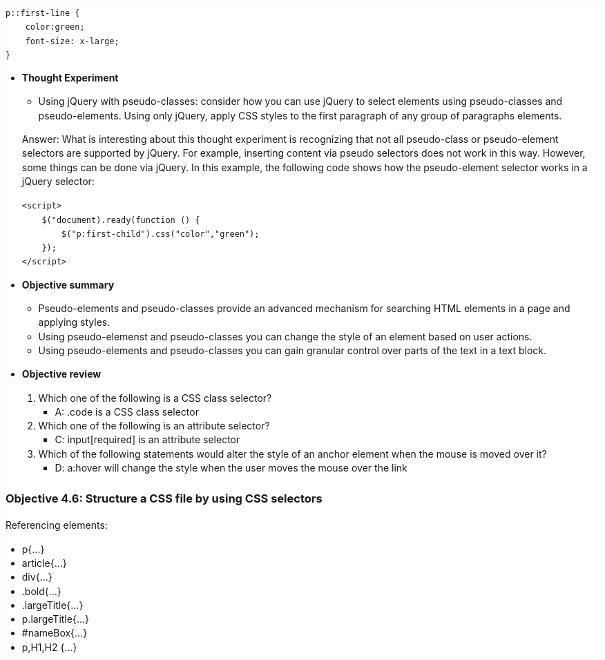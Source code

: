 ```
p::first-line {
    color:green;
    font-size: x-large;
}
```

* **Thought Experiment**
    + Using jQuery with pseudo-classes: consider how you can use jQuery to select elements using pseudo-classes and pseudo-elements. Using only jQuery, apply CSS styles to the first paragraph of any group of paragraphs elements.

    Answer:
    What is interesting about this thought experiment is recognizing that not all pseudo-class or pseudo-element selectors are supported by jQuery. For example, inserting content via pseudo selectors does not work in this way. However, some things can be done via jQuery. In this example, the following code shows how the pseudo-element selector works in a jQuery selector:
    ```
    <script>
        $("document).ready(function () {
            $("p:first-child").css("color","green");
        });
    </script>
    ```

* **Objective summary**
    + Pseudo-elements and pseudo-classes provide an advanced mechanism for searching HTML elements in a page and applying styles.
    + Using pseudo-elemenst and pseudo-classes you can change the style of an element based on user actions.
    + Using pseudo-elements and pseudo-classes you can gain granular control over parts of the text in a text block.

* **Objective review**
    1. Which one of the following is a CSS class selector?
        + A: .code is a CSS class selector
    2. Which one of the following is an attribute selector?
        + C: input[required] is an attribute selector
    3. Which of the following statements would alter the style of an anchor element when the mouse is moved over it?
        + D: a:hover will change the style when the user moves the mouse over the link

### Objective 4.6: Structure a CSS file by using CSS selectors
Referencing elements:
+ p{...}
+ article{...}
+ div{...}
+ .bold{...}
+ .largeTitle{...}
+ p.largeTitle{...}
+ #nameBox{...}
+ p,H1,H2 {...}
